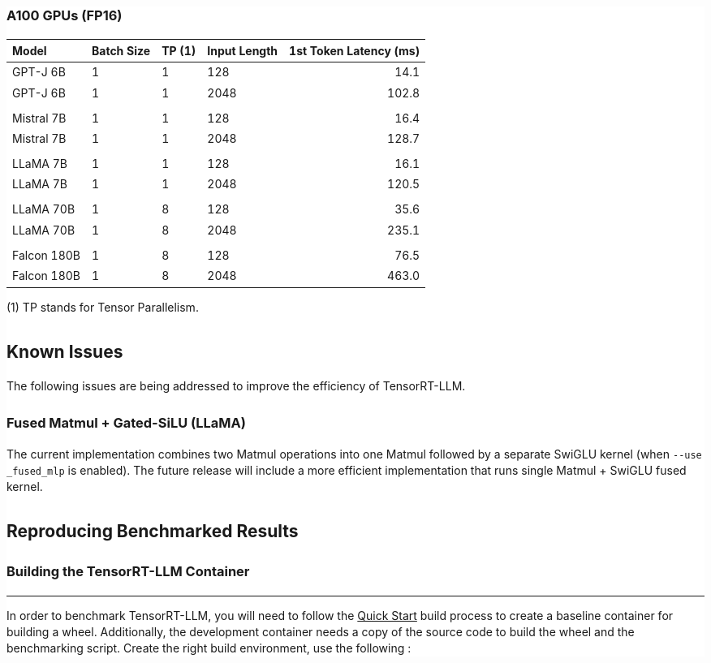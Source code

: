 ### A100 GPUs (FP16)

| Model                        | Batch Size | TP (1)    | Input Length | 1st Token Latency (ms) |
| :--------------------------- | :--------- | :-------- | :----------- | ---------------------: |
| GPT-J 6B                     | 1          | 1         | 128          |                   14.1 |
| GPT-J 6B                     | 1          | 1         | 2048         |                  102.8 |
|                              |            |           |              |                        |
| Mistral 7B                   | 1          | 1         | 128          |                   16.4 |
| Mistral 7B                   | 1          | 1         | 2048         |                  128.7 |
|                              |            |           |              |                        |
| LLaMA 7B                     | 1          | 1         | 128          |                   16.1 |
| LLaMA 7B                     | 1          | 1         | 2048         |                  120.5 |
|                              |            |           |              |                        |
| LLaMA 70B                    | 1          | 8         | 128          |                   35.6 |
| LLaMA 70B                    | 1          | 8         | 2048         |                  235.1 |
|                              |            |           |              |                        |
| Falcon 180B                  | 1          | 8         | 128          |                   76.5 |
| Falcon 180B                  | 1          | 8         | 2048         |                  463.0 |

(1) TP stands for Tensor Parallelism.


## Known Issues

The following issues are being addressed to improve the efficiency of TensorRT-LLM.

### Fused Matmul + Gated-SiLU (LLaMA)

The current implementation combines two Matmul operations into one Matmul followed by
a separate SwiGLU kernel (when `--use_fused_mlp` is enabled). The future release will
include a more efficient implementation that runs single Matmul + SwiGLU fused kernel.


## Reproducing Benchmarked Results

### Building the TensorRT-LLM Container

---
In order to benchmark TensorRT-LLM, you will need to follow the [Quick Start](../../README.md#quick-start)
build process to create a baseline container for building a wheel. Additionally, the development
container needs a copy of the source code to build the wheel and the benchmarking script. Create the
right build environment, use the following :
